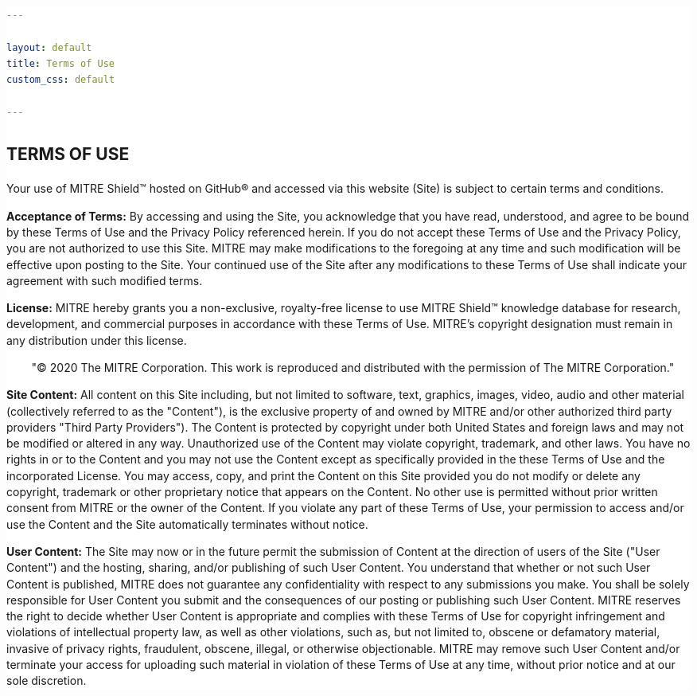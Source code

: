 ```yaml
---

layout: default
title: Terms of Use
custom_css: default

---
```


## TERMS OF USE

Your use of MITRE Shield&trade; hosted on GitHub&reg; and accessed via this website (Site) is subject to certain terms and conditions.

**Acceptance of Terms:** By accessing and using the Site, you acknowledge that you have read, understood, and agree to be bound by these Terms of Use and the Privacy Policy referenced herein. If you do not accept these Terms of Use and the Privacy Policy, you are not authorized to use this Site. MITRE may make modifications to the foregoing at any time and such modification will be effective upon posting to the Site. Your continued use of the Site after any modifications to these Terms of Use shall indicate your agreement with such modified terms.

**License:** MITRE hereby grants you a non-exclusive, royalty-free license to use MITRE Shield™ knowledge database for research, development, and commercial purposes in accordance with these Terms of Use.  MITRE’s copyright designation must remain in any distribution under this license.

&nbsp;&nbsp;&nbsp;&nbsp;&nbsp;&nbsp;&nbsp;&nbsp;"&copy; 2020 The MITRE Corporation. This work is reproduced and distributed with the permission of The MITRE Corporation."

**Site Content:** All content on this Site including, but not limited to software, text, graphics, images, video, audio and other material (collectively referred to as the "Content"), is the exclusive property of and owned by MITRE and/or other authorized third party providers "Third Party Providers"). The Content is protected by copyright under both United States and foreign laws and may not be modified or altered in any way. Unauthorized use of the Content may violate copyright, trademark, and other laws. You have no rights in or to the Content and you may not use the Content except as specifically provided in the these Terms of Use and the incorporated License. You may access, copy, and print the Content on this Site provided you do not modify or delete any copyright, trademark or other proprietary notice that appears on the Content. No other use is permitted without prior written consent from MITRE or the owner of the Content. If you violate any part of these Terms of Use, your permission to access and/or use the Content and the Site automatically terminates without notice.

**User Content:** The Site may now or in the future permit the submission of Content at the direction of users of the Site ("User Content") and the hosting, sharing, and/or publishing of such User Content. You understand that whether or not such User Content is published, MITRE does not guarantee any confidentiality with respect to any submissions you make. You shall be solely responsible for User Content you submit and the consequences of our posting or publishing such User Content. MITRE reserves the right to decide whether User Content is appropriate and complies with these Terms of Use for copyright infringement and violations of intellectual property law, as well as other violations, such as, but not limited to, obscene or defamatory material, invasive of privacy rights, fraudulent, obscene, illegal, or otherwise objectionable. MITRE may remove such User Content and/or terminate your access for uploading such material in violation of these Terms of Use at any time, without prior notice and at our sole discretion.
